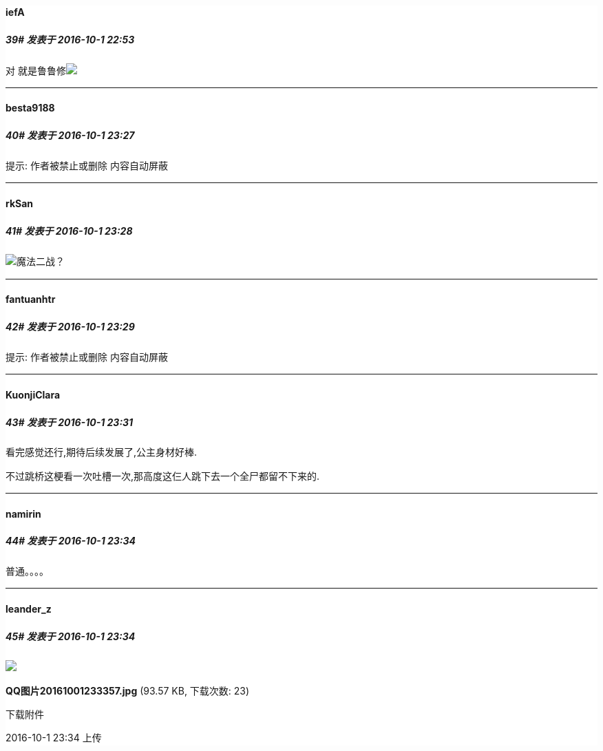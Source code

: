 ####  iefA  
##### 39#       发表于 2016-10-1 22:53

对 就是鲁鲁修<img src="https://static.saraba1st.com/image/smiley/face/81.gif" referrerpolicy="no-referrer">

*****

####  besta9188  
##### 40#       发表于 2016-10-1 23:27

提示: 作者被禁止或删除 内容自动屏蔽

*****

####  rkSan  
##### 41#       发表于 2016-10-1 23:28

<img src="https://static.saraba1st.com/image/smiley/normal/033.gif" referrerpolicy="no-referrer">魔法二战？

*****

####  fantuanhtr  
##### 42#       发表于 2016-10-1 23:29

提示: 作者被禁止或删除 内容自动屏蔽

*****

####  KuonjiClara  
##### 43#       发表于 2016-10-1 23:31

看完感觉还行,期待后续发展了,公主身材好棒.

不过跳桥这梗看一次吐槽一次,那高度这仨人跳下去一个全尸都留不下来的.

*****

####  namirin  
##### 44#       发表于 2016-10-1 23:34

普通。。。。

*****

####  leander_z  
##### 45#       发表于 2016-10-1 23:34

<img src="http://img.saraba1st.com/forum/201610/01/233459h0wf9i49clbk4mgl.jpg" referrerpolicy="no-referrer">

<strong>QQ图片20161001233357.jpg</strong> (93.57 KB, 下载次数: 23)

下载附件

2016-10-1 23:34 上传
